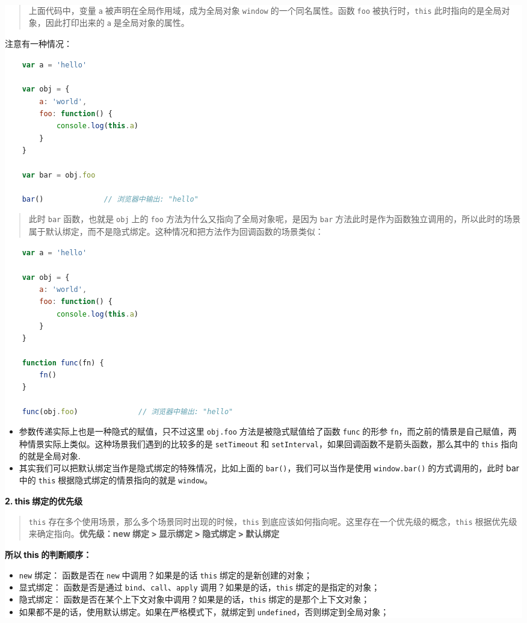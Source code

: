 > 上面代码中，变量 `a` 被声明在全局作用域，成为全局对象 `window` 的一个同名属性。函数 `foo` 被执行时，`this`
> 此时指向的是全局对象，因此打印出来的 `a` 是全局对象的属性。

注意有一种情况：
```js
    var a = 'hello'
    
    var obj = {
        a: 'world',
        foo: function() {
            console.log(this.a)
        }
    }
    
    var bar = obj.foo
    
    bar()              // 浏览器中输出: "hello"
```

> 此时 `bar` 函数，也就是 `obj` 上的 `foo` 方法为什么又指向了全局对象呢，是因为 `bar`
> 方法此时是作为函数独立调用的，所以此时的场景属于默认绑定，而不是隐式绑定。这种情况和把方法作为回调函数的场景类似：
```js
    var a = 'hello'
    
    var obj = {
        a: 'world',
        foo: function() {
            console.log(this.a)
        }
    }
    
    function func(fn) {
        fn()
    }
    
    func(obj.foo)              // 浏览器中输出: "hello"
```

  * 参数传递实际上也是一种隐式的赋值，只不过这里 `obj.foo` 方法是被隐式赋值给了函数 `func` 的形参 `fn`，而之前的情景是自己赋值，两种情景实际上类似。这种场景我们遇到的比较多的是 `setTimeout` 和 `setInterval`，如果回调函数不是箭头函数，那么其中的 `this` 指向的就是全局对象.
  * 其实我们可以把默认绑定当作是隐式绑定的特殊情况，比如上面的 `bar()`，我们可以当作是使用 `window.bar()` 的方式调用的，此时 bar 中的 `this` 根据隐式绑定的情景指向的就是 `window`。

**2\. this 绑定的优先级**

> `this` 存在多个使用场景，那么多个场景同时出现的时候，`this` 到底应该如何指向呢。这里存在一个优先级的概念，`this`
> 根据优先级来确定指向。**优先级：new 绑定 > 显示绑定 > 隐式绑定 > 默认绑定**

**所以 this 的判断顺序：**

  * `new` 绑定： 函数是否在 `new` 中调用？如果是的话 `this` 绑定的是新创建的对象；
  * 显式绑定： 函数是否是通过 `bind`、`call`、`apply` 调用？如果是的话，`this` 绑定的是指定的对象；
  * 隐式绑定： 函数是否在某个上下文对象中调用？如果是的话，`this` 绑定的是那个上下文对象；
  * 如果都不是的话，使用默认绑定。如果在严格模式下，就绑定到 `undefined`，否则绑定到全局对象；
